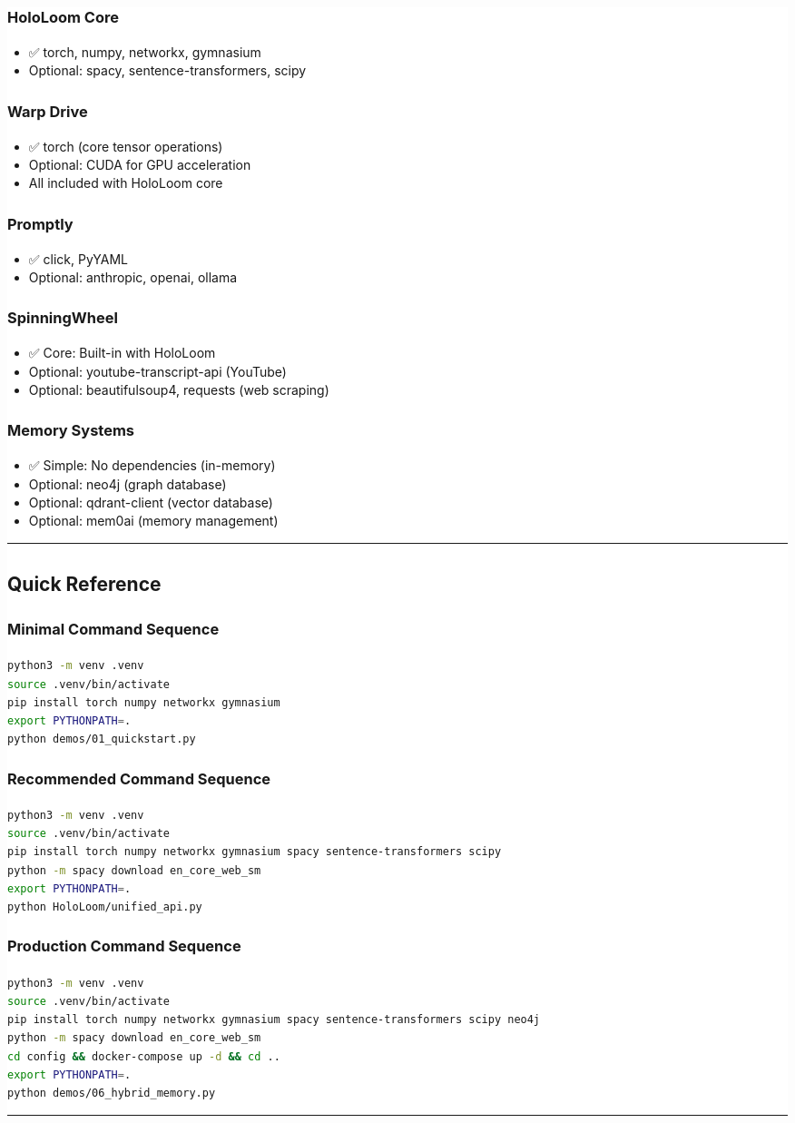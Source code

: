 ### HoloLoom Core
- ✅ torch, numpy, networkx, gymnasium
- Optional: spacy, sentence-transformers, scipy

### Warp Drive
- ✅ torch (core tensor operations)
- Optional: CUDA for GPU acceleration
- All included with HoloLoom core

### Promptly
- ✅ click, PyYAML
- Optional: anthropic, openai, ollama

### SpinningWheel
- ✅ Core: Built-in with HoloLoom
- Optional: youtube-transcript-api (YouTube)
- Optional: beautifulsoup4, requests (web scraping)

### Memory Systems
- ✅ Simple: No dependencies (in-memory)
- Optional: neo4j (graph database)
- Optional: qdrant-client (vector database)
- Optional: mem0ai (memory management)

---

## Quick Reference

### Minimal Command Sequence
```bash
python3 -m venv .venv
source .venv/bin/activate
pip install torch numpy networkx gymnasium
export PYTHONPATH=.
python demos/01_quickstart.py
```

### Recommended Command Sequence
```bash
python3 -m venv .venv
source .venv/bin/activate
pip install torch numpy networkx gymnasium spacy sentence-transformers scipy
python -m spacy download en_core_web_sm
export PYTHONPATH=.
python HoloLoom/unified_api.py
```

### Production Command Sequence
```bash
python3 -m venv .venv
source .venv/bin/activate
pip install torch numpy networkx gymnasium spacy sentence-transformers scipy neo4j
python -m spacy download en_core_web_sm
cd config && docker-compose up -d && cd ..
export PYTHONPATH=.
python demos/06_hybrid_memory.py
```

---